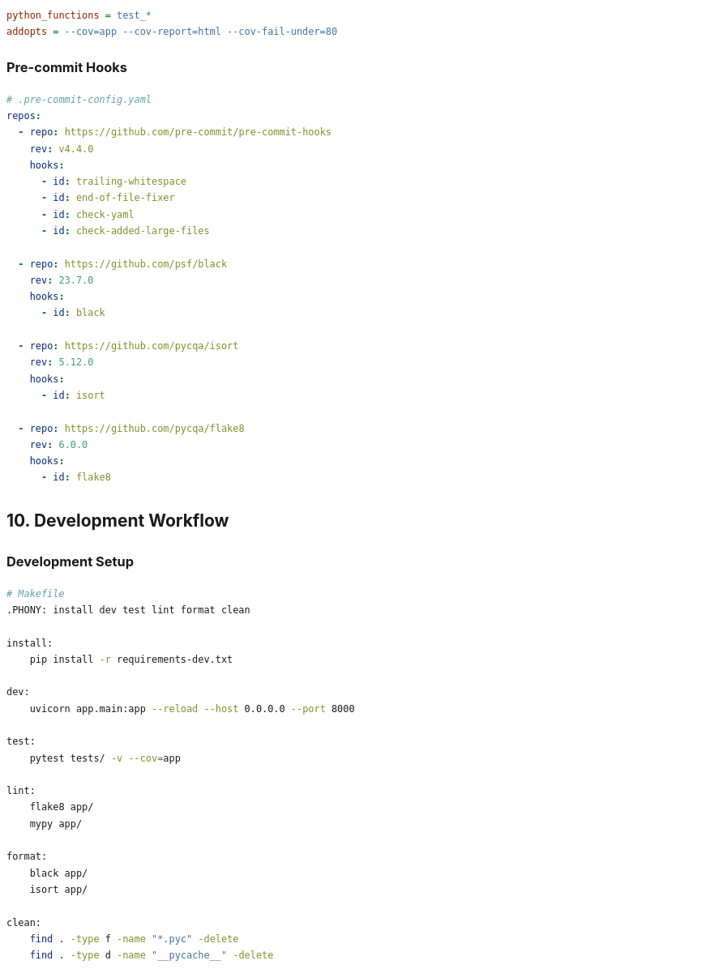 ```ini
python_functions = test_*
addopts = --cov=app --cov-report=html --cov-fail-under=80
```

### Pre-commit Hooks
```yaml
# .pre-commit-config.yaml
repos:
  - repo: https://github.com/pre-commit/pre-commit-hooks
    rev: v4.4.0
    hooks:
      - id: trailing-whitespace
      - id: end-of-file-fixer
      - id: check-yaml
      - id: check-added-large-files

  - repo: https://github.com/psf/black
    rev: 23.7.0
    hooks:
      - id: black

  - repo: https://github.com/pycqa/isort
    rev: 5.12.0
    hooks:
      - id: isort

  - repo: https://github.com/pycqa/flake8
    rev: 6.0.0
    hooks:
      - id: flake8
```

## 10. Development Workflow

### Development Setup
```bash
# Makefile
.PHONY: install dev test lint format clean

install:
    pip install -r requirements-dev.txt

dev:
    uvicorn app.main:app --reload --host 0.0.0.0 --port 8000

test:
    pytest tests/ -v --cov=app

lint:
    flake8 app/
    mypy app/

format:
    black app/
    isort app/

clean:
    find . -type f -name "*.pyc" -delete
    find . -type d -name "__pycache__" -delete
```
